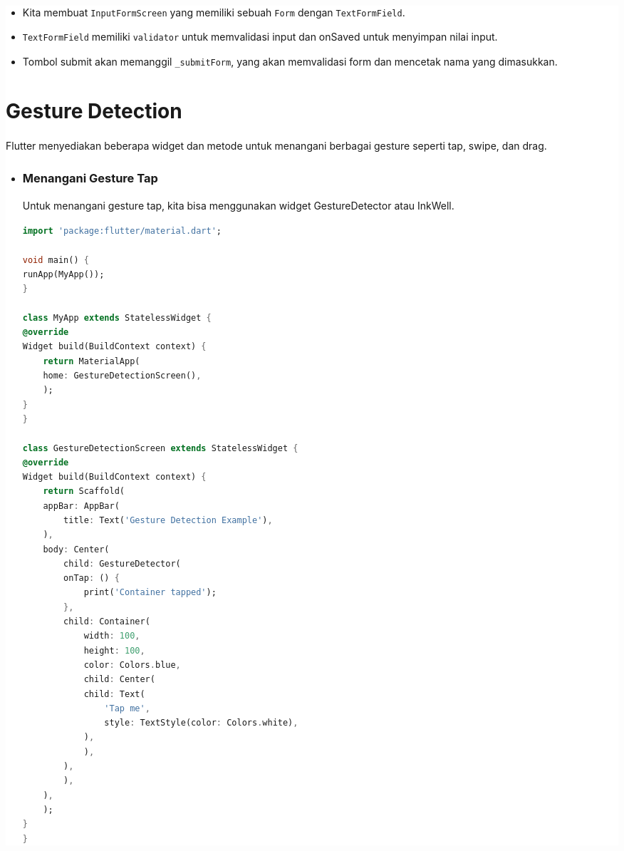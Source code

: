 - Kita membuat `InputFormScreen` yang memiliki sebuah `Form` dengan `TextFormField`.

- `TextFormField` memiliki `validator` untuk memvalidasi input dan onSaved untuk menyimpan nilai input.

- Tombol submit akan memanggil `_submitForm`, yang akan memvalidasi form dan mencetak nama yang dimasukkan.

# Gesture Detection
Flutter menyediakan beberapa widget dan metode untuk menangani berbagai gesture seperti tap, swipe, dan drag.

- ### Menangani Gesture Tap
    Untuk menangani gesture tap, kita bisa menggunakan widget GestureDetector atau InkWell.

    ```dart
    import 'package:flutter/material.dart';

    void main() {
    runApp(MyApp());
    }

    class MyApp extends StatelessWidget {
    @override
    Widget build(BuildContext context) {
        return MaterialApp(
        home: GestureDetectionScreen(),
        );
    }
    }

    class GestureDetectionScreen extends StatelessWidget {
    @override
    Widget build(BuildContext context) {
        return Scaffold(
        appBar: AppBar(
            title: Text('Gesture Detection Example'),
        ),
        body: Center(
            child: GestureDetector(
            onTap: () {
                print('Container tapped');
            },
            child: Container(
                width: 100,
                height: 100,
                color: Colors.blue,
                child: Center(
                child: Text(
                    'Tap me',
                    style: TextStyle(color: Colors.white),
                ),
                ),
            ),
            ),
        ),
        );
    }
    }
    ```
    <p align="center">